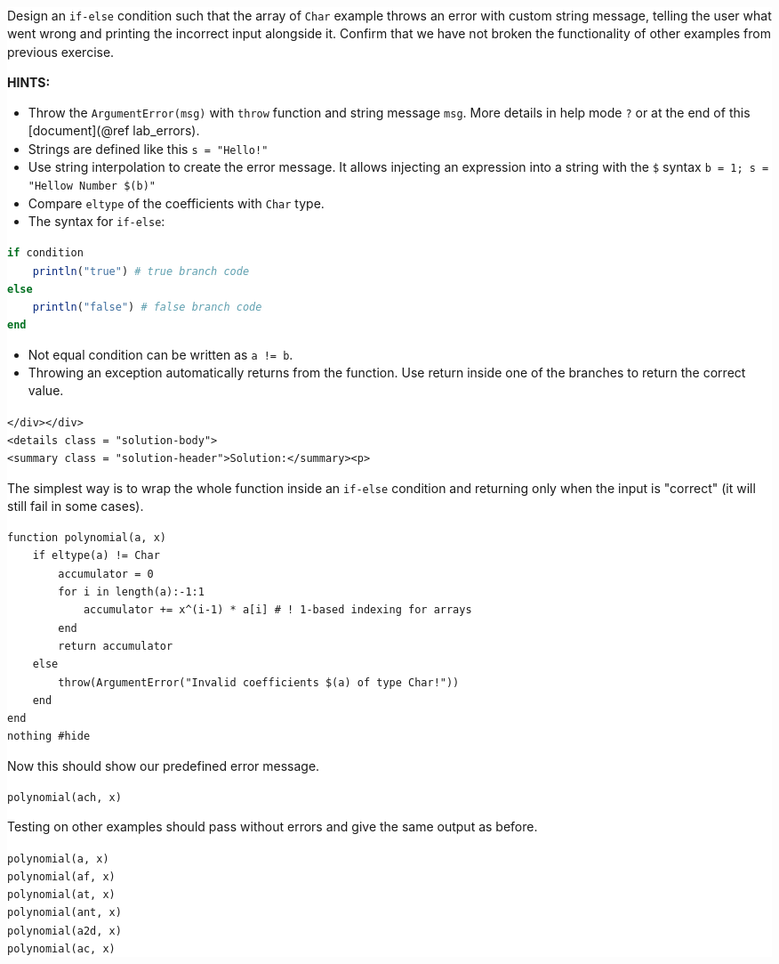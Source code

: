 Design an `if-else` condition such that the array of `Char` example throws an error with custom string message, telling the user what went wrong and printing the incorrect input alongside it. Confirm that we have not broken the functionality of other examples from previous exercise.

**HINTS:**
- Throw the `ArgumentError(msg)` with `throw` function and string message `msg`. More details in help mode `?` or at the end of this [document](@ref lab_errors).
- Strings are defined like this `s = "Hello!"`
- Use string interpolation to create the error message. It allows injecting an expression into a string with the `$` syntax `b = 1; s = "Hellow Number $(b)"`
- Compare `eltype` of the coefficients with `Char` type.
- The syntax for `if-else`:
```julia
if condition
    println("true") # true branch code
else
    println("false") # false branch code
end
```
- Not equal condition can be written as `a != b`.
- Throwing an exception automatically returns from the function. Use return inside one of the branches to return the correct value.

```@raw html
</div></div>
<details class = "solution-body">
<summary class = "solution-header">Solution:</summary><p>
```

The simplest way is to wrap the whole function inside an `if-else` condition and returning only when the input is "correct" (it will still fail in some cases).
```@repl lab01_base
function polynomial(a, x)
    if eltype(a) != Char
        accumulator = 0
        for i in length(a):-1:1
            accumulator += x^(i-1) * a[i] # ! 1-based indexing for arrays
        end
        return accumulator
    else
        throw(ArgumentError("Invalid coefficients $(a) of type Char!"))
    end
end
nothing #hide
```

Now this should show our predefined error message. 
```@repl lab01_base
polynomial(ach, x)
```

Testing on other examples should pass without errors and give the same output as before.
```@repl lab01_base
polynomial(a, x)
polynomial(af, x)
polynomial(at, x)
polynomial(ant, x)
polynomial(a2d, x)
polynomial(ac, x)
```
